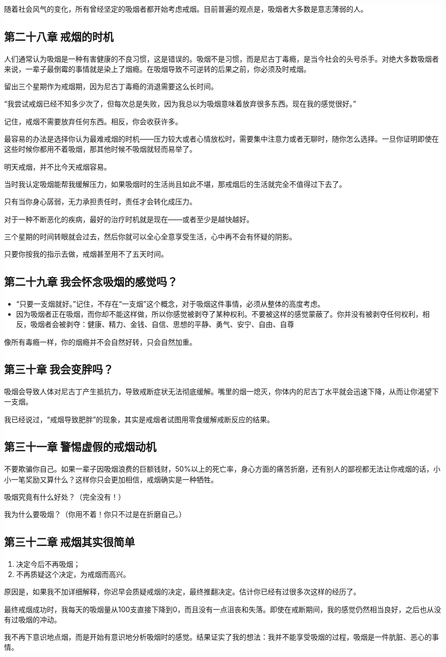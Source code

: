随着社会风气的变化，所有曾经坚定的吸烟者都开始考虑戒烟。目前普遍的观点是，吸烟者大多数是意志薄弱的人。

## 第二十八章 戒烟的时机

人们通常认为吸烟是一种有害健康的不良习惯，这是错误的。吸烟不是习惯，而是尼古丁毒瘾，是当今社会的头号杀手。对绝大多数吸烟者来说，一辈子最倒霉的事情就是染上了烟瘾。在吸烟导致不可逆转的后果之前，你必须及时戒烟。

留出三个星期作为戒烟期，因为尼古丁毒瘾的消退需要这么长时间。

“我尝试戒烟已经不知多少次了，但每次总是失败，因为我总以为吸烟意味着放弃很多东西。现在我的感觉很好。”

记住，戒烟不需要放弃任何东西。相反，你会收获许多。

最容易的办法是选择你认为最难戒烟的时机——压力较大或者心情放松时，需要集中注意力或者无聊时，随你怎么选择。一旦你证明即使在这些时候你都用不着吸烟，那其他时候不吸烟就轻而易举了。

明天戒烟，并不比今天戒烟容易。

当时我认定吸烟能帮我缓解压力，如果吸烟时的生活尚且如此不堪，那戒烟后的生活就完全不值得过下去了。

只有当你身心孱弱，无力承担责任时，责任才会转化成压力。

对于一种不断恶化的疾病，最好的治疗时机就是现在——或者至少是越快越好。

三个星期的时间转眼就会过去，然后你就可以全心全意享受生活，心中再不会有怀疑的阴影。

只要你按我的指示去做，戒烟甚至用不了五天时间。

## 第二十九章 我会怀念吸烟的感觉吗？

* “只要一支烟就好。”记住，不存在“一支烟”这个概念，对于吸烟这件事情，必须从整体的高度考虑。
* 因为吸烟者正在吸烟，而你却不能这样做，所以你感觉被剥夺了某种权利。不要被这样的感觉蒙蔽了。你并没有被剥夺任何权利，相反，吸烟者会被剥夺：健康、精力、金钱、自信、思想的平静、勇气、安宁、自由、自尊

像所有毒瘾一样，你的烟瘾并不会自然好转，只会自然加重。

## 第三十章 我会变胖吗？

吸烟会导致人体对尼古丁产生抵抗力，导致戒断症状无法彻底缓解。嘴里的烟一熄灭，你体内的尼古丁水平就会迅速下降，从而让你渴望下一支烟。

我已经说过，“戒烟导致肥胖”的现象，其实是戒烟者试图用零食缓解戒断反应的结果。

## 第三十一章 警惕虚假的戒烟动机

不要欺骗你自己。如果一辈子因吸烟浪费的巨额钱财，50%以上的死亡率，身心方面的痛苦折磨，还有别人的鄙视都无法让你戒烟的话，小小一笔奖励又算什么？这样你只会更加相信，戒烟确实是一种牺牲。

吸烟究竟有什么好处？（完全没有！）

我为什么要吸烟？（你用不着！你只不过是在折磨自己。）

## 第三十二章 戒烟其实很简单

1. 决定今后不再吸烟；
2. 不再质疑这个决定，为戒烟而高兴。

原因是，如果我不加详细解释，你迟早会质疑戒烟的决定，最终推翻决定。估计你已经有过很多次这样的经历了。

最终戒烟成功时，我每天的吸烟量从100支直接下降到0，而且没有一点沮丧和失落。即使在戒断期间，我的感觉仍然相当良好，之后也从没有过吸烟的冲动。

我不再下意识地点烟，而是开始有意识地分析吸烟时的感觉。结果证实了我的想法：我并不能享受吸烟的过程，吸烟是一件肮脏、恶心的事情。
